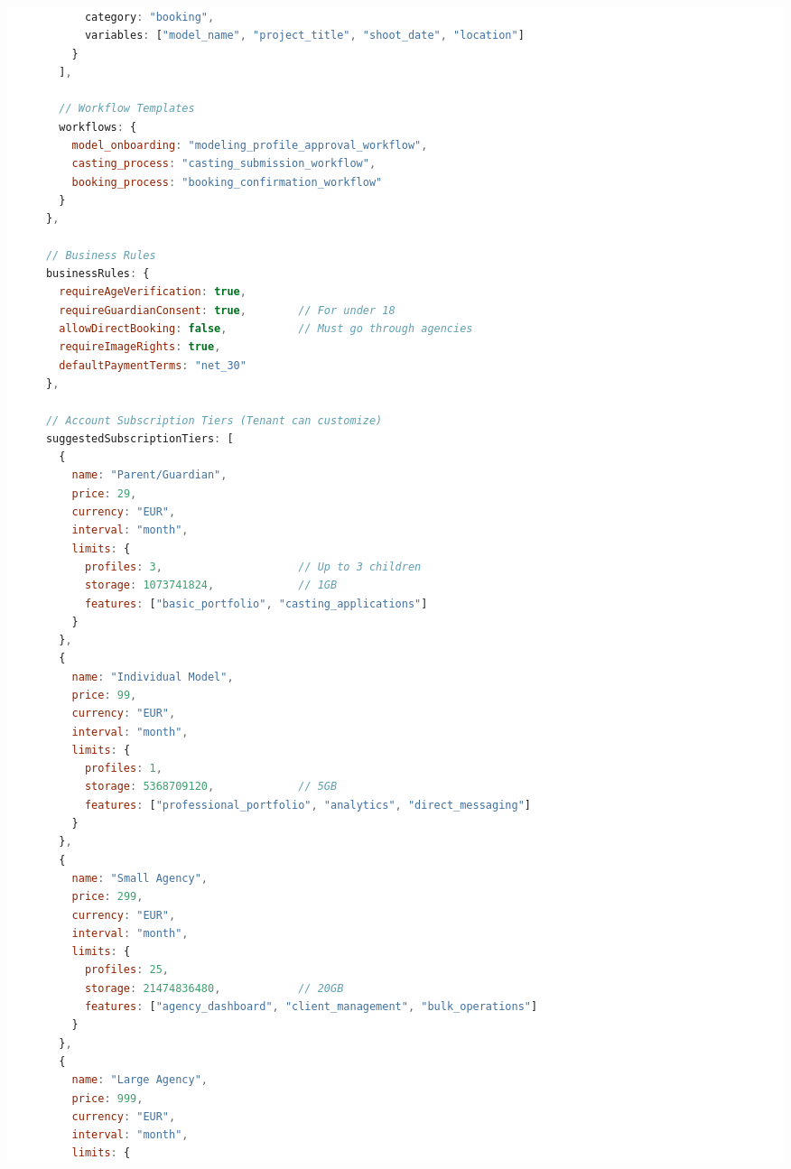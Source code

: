 ```javascript
            category: "booking",
            variables: ["model_name", "project_title", "shoot_date", "location"]
          }
        ],

        // Workflow Templates
        workflows: {
          model_onboarding: "modeling_profile_approval_workflow",
          casting_process: "casting_submission_workflow", 
          booking_process: "booking_confirmation_workflow"
        }
      },

      // Business Rules
      businessRules: {
        requireAgeVerification: true,
        requireGuardianConsent: true,        // For under 18
        allowDirectBooking: false,           // Must go through agencies
        requireImageRights: true,
        defaultPaymentTerms: "net_30"
      },

      // Account Subscription Tiers (Tenant can customize)
      suggestedSubscriptionTiers: [
        {
          name: "Parent/Guardian",
          price: 29,
          currency: "EUR", 
          interval: "month",
          limits: {
            profiles: 3,                     // Up to 3 children
            storage: 1073741824,             // 1GB
            features: ["basic_portfolio", "casting_applications"]
          }
        },
        {
          name: "Individual Model",
          price: 99,
          currency: "EUR",
          interval: "month", 
          limits: {
            profiles: 1,
            storage: 5368709120,             // 5GB
            features: ["professional_portfolio", "analytics", "direct_messaging"]
          }
        },
        {
          name: "Small Agency",
          price: 299,
          currency: "EUR",
          interval: "month",
          limits: {
            profiles: 25,
            storage: 21474836480,            // 20GB
            features: ["agency_dashboard", "client_management", "bulk_operations"]
          }
        },
        {
          name: "Large Agency", 
          price: 999,
          currency: "EUR",
          interval: "month",
          limits: {
```